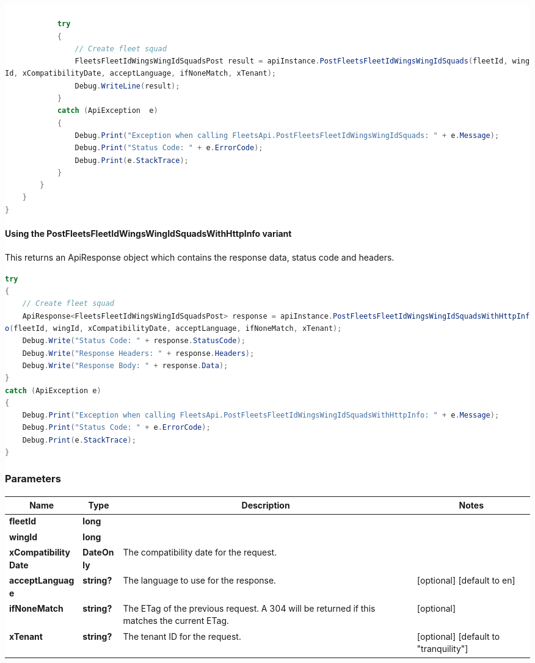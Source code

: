 ```csharp

            try
            {
                // Create fleet squad
                FleetsFleetIdWingsWingIdSquadsPost result = apiInstance.PostFleetsFleetIdWingsWingIdSquads(fleetId, wingId, xCompatibilityDate, acceptLanguage, ifNoneMatch, xTenant);
                Debug.WriteLine(result);
            }
            catch (ApiException  e)
            {
                Debug.Print("Exception when calling FleetsApi.PostFleetsFleetIdWingsWingIdSquads: " + e.Message);
                Debug.Print("Status Code: " + e.ErrorCode);
                Debug.Print(e.StackTrace);
            }
        }
    }
}
```

#### Using the PostFleetsFleetIdWingsWingIdSquadsWithHttpInfo variant
This returns an ApiResponse object which contains the response data, status code and headers.

```csharp
try
{
    // Create fleet squad
    ApiResponse<FleetsFleetIdWingsWingIdSquadsPost> response = apiInstance.PostFleetsFleetIdWingsWingIdSquadsWithHttpInfo(fleetId, wingId, xCompatibilityDate, acceptLanguage, ifNoneMatch, xTenant);
    Debug.Write("Status Code: " + response.StatusCode);
    Debug.Write("Response Headers: " + response.Headers);
    Debug.Write("Response Body: " + response.Data);
}
catch (ApiException e)
{
    Debug.Print("Exception when calling FleetsApi.PostFleetsFleetIdWingsWingIdSquadsWithHttpInfo: " + e.Message);
    Debug.Print("Status Code: " + e.ErrorCode);
    Debug.Print(e.StackTrace);
}
```

### Parameters

| Name | Type | Description | Notes |
|------|------|-------------|-------|
| **fleetId** | **long** |  |  |
| **wingId** | **long** |  |  |
| **xCompatibilityDate** | **DateOnly** | The compatibility date for the request. |  |
| **acceptLanguage** | **string?** | The language to use for the response. | [optional] [default to en] |
| **ifNoneMatch** | **string?** | The ETag of the previous request. A 304 will be returned if this matches the current ETag. | [optional]  |
| **xTenant** | **string?** | The tenant ID for the request. | [optional] [default to &quot;tranquility&quot;] |
